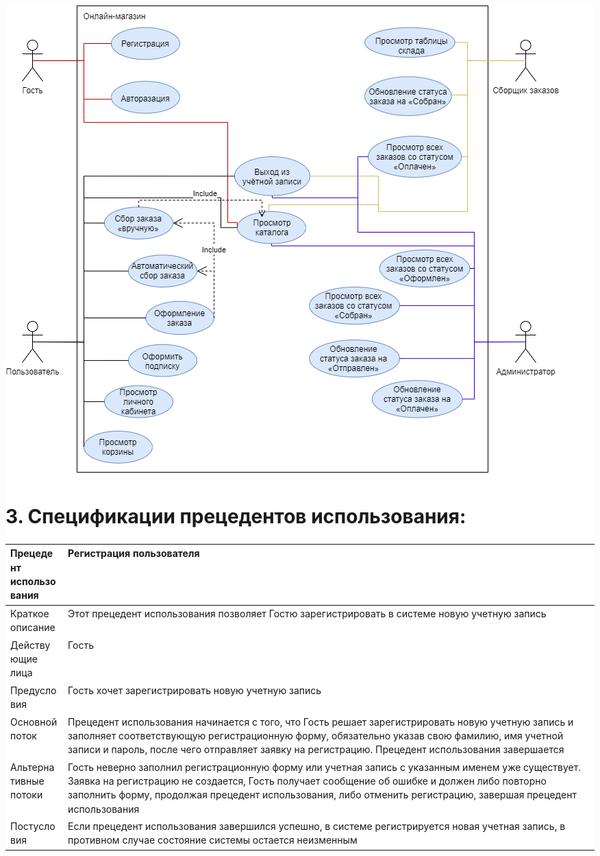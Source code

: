 ![Use Cases](UC.png)

# 3. Спецификации прецедентов использования:
| Прецедент использования | Регистрация пользователя |
| :------ | :--- |
| Краткое описание | Этот прецедент использования позволяет Гостю зарегистрировать в системе новую учетную запись |
| Действующие лица | Гость |
| Предусловия | Гость хочет зарегистрировать новую учетную запись |
| Основной поток | Прецедент использования начинается с того, что Гость решает зарегистрировать новую учетную запись и заполняет соответствующую регистрационную форму, обязательно указав свою фамилию, имя учетной записи и пароль, после чего отправляет заявку на регистрацию. Прецедент использования завершается |
| Альтернативные потоки | Гость неверно заполнил регистрационную форму или учетная запись с указанным именем уже существует. Заявка на регистрацию не создается, Гость получает сообщение об ошибке и должен либо повторно заполнить форму, продолжая прецедент использования, либо отменить регистрацию, завершая прецедент использования |
| Постусловия | Если прецедент использования завершился успешно, в системе регистрируется новая учетная запись, в противном случае состояние системы остается неизменным |
